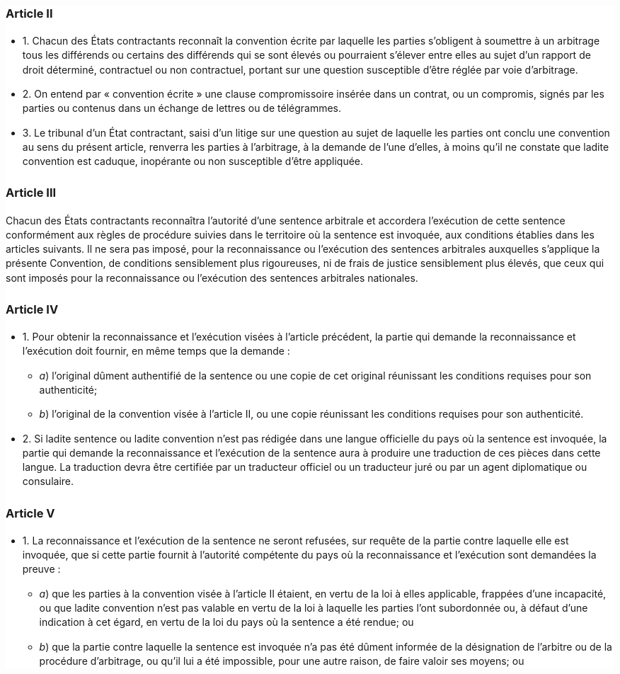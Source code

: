 ### Article II

  * 1. Chacun des États contractants reconnaît la convention écrite par laquelle les parties s’obligent à soumettre à un arbitrage tous les différends ou certains des différends qui se sont élevés ou pourraient s’élever entre elles au sujet d’un rapport de droit déterminé, contractuel ou non contractuel, portant sur une question susceptible d’être réglée par voie d’arbitrage.

  * 2. On entend par « convention écrite » une clause compromissoire insérée dans un contrat, ou un compromis, signés par les parties ou contenus dans un échange de lettres ou de télégrammes.

  * 3. Le tribunal d’un État contractant, saisi d’un litige sur une question au sujet de laquelle les parties ont conclu une convention au sens du présent article, renverra les parties à l’arbitrage, à la demande de l’une d’elles, à moins qu’il ne constate que ladite convention est caduque, inopérante ou non susceptible d’être appliquée.

### Article III

Chacun des États contractants reconnaîtra l’autorité d’une sentence arbitrale et accordera l’exécution de cette sentence conformément aux règles de procédure suivies dans le territoire où la sentence est invoquée, aux conditions établies dans les articles suivants. Il ne sera pas imposé, pour la reconnaissance ou l’exécution des sentences arbitrales auxquelles s’applique la présente Convention, de conditions sensiblement plus rigoureuses, ni de frais de justice sensiblement plus élevés, que ceux qui sont imposés pour la reconnaissance ou l’exécution des sentences arbitrales nationales.

### Article IV

  * 1. Pour obtenir la reconnaissance et l’exécution visées à l’article précédent, la partie qui demande la reconnaissance et l’exécution doit fournir, en même temps que la demande :

    * _a_) l’original dûment authentifié de la sentence ou une copie de cet original réunissant les conditions requises pour son authenticité;

    * _b_) l’original de la convention visée à l’article II, ou une copie réunissant les conditions requises pour son authenticité.

  * 2. Si ladite sentence ou ladite convention n’est pas rédigée dans une langue officielle du pays où la sentence est invoquée, la partie qui demande la reconnaissance et l’exécution de la sentence aura à produire une traduction de ces pièces dans cette langue. La traduction devra être certifiée par un traducteur officiel ou un traducteur juré ou par un agent diplomatique ou consulaire.

### Article V

  * 1. La reconnaissance et l’exécution de la sentence ne seront refusées, sur requête de la partie contre laquelle elle est invoquée, que si cette partie fournit à l’autorité compétente du pays où la reconnaissance et l’exécution sont demandées la preuve :

    * _a_) que les parties à la convention visée à l’article II étaient, en vertu de la loi à elles applicable, frappées d’une incapacité, ou que ladite convention n’est pas valable en vertu de la loi à laquelle les parties l’ont subordonnée ou, à défaut d’une indication à cet égard, en vertu de la loi du pays où la sentence a été rendue; ou

    * _b_) que la partie contre laquelle la sentence est invoquée n’a pas été dûment informée de la désignation de l’arbitre ou de la procédure d’arbitrage, ou qu’il lui a été impossible, pour une autre raison, de faire valoir ses moyens; ou
